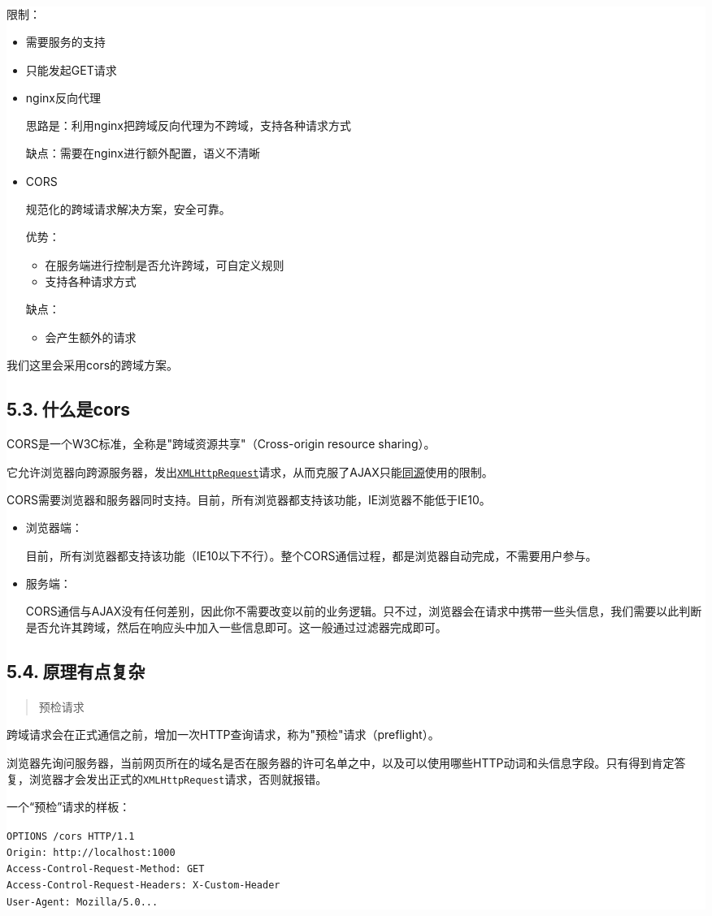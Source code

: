   限制：

  - 需要服务的支持
  - 只能发起GET请求

- nginx反向代理

  思路是：利用nginx把跨域反向代理为不跨域，支持各种请求方式

  缺点：需要在nginx进行额外配置，语义不清晰 

- CORS

  规范化的跨域请求解决方案，安全可靠。

  优势：

  - 在服务端进行控制是否允许跨域，可自定义规则
  - 支持各种请求方式

  缺点：

  - 会产生额外的请求

我们这里会采用cors的跨域方案。



## 5.3. 什么是cors

CORS是一个W3C标准，全称是"跨域资源共享"（Cross-origin resource sharing）。

它允许浏览器向跨源服务器，发出[`XMLHttpRequest`](http://www.ruanyifeng.com/blog/2012/09/xmlhttprequest_level_2.html)请求，从而克服了AJAX只能[同源](http://www.ruanyifeng.com/blog/2016/04/same-origin-policy.html)使用的限制。

CORS需要浏览器和服务器同时支持。目前，所有浏览器都支持该功能，IE浏览器不能低于IE10。

- 浏览器端：

  目前，所有浏览器都支持该功能（IE10以下不行）。整个CORS通信过程，都是浏览器自动完成，不需要用户参与。

- 服务端：

  CORS通信与AJAX没有任何差别，因此你不需要改变以前的业务逻辑。只不过，浏览器会在请求中携带一些头信息，我们需要以此判断是否允许其跨域，然后在响应头中加入一些信息即可。这一般通过过滤器完成即可。



## 5.4. 原理有点复杂

> 预检请求

跨域请求会在正式通信之前，增加一次HTTP查询请求，称为"预检"请求（preflight）。

浏览器先询问服务器，当前网页所在的域名是否在服务器的许可名单之中，以及可以使用哪些HTTP动词和头信息字段。只有得到肯定答复，浏览器才会发出正式的`XMLHttpRequest`请求，否则就报错。

一个“预检”请求的样板：

```http
OPTIONS /cors HTTP/1.1
Origin: http://localhost:1000
Access-Control-Request-Method: GET
Access-Control-Request-Headers: X-Custom-Header
User-Agent: Mozilla/5.0...
```
